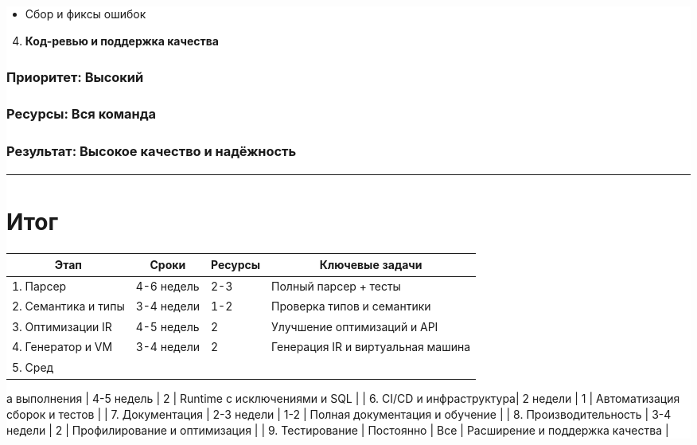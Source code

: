    * Сбор и фиксы ошибок

4. **Код-ревью и поддержка качества**

### Приоритет: Высокий

### Ресурсы: Вся команда

### Результат: Высокое качество и надёжность

---

# Итог

| Этап                | Сроки      | Ресурсы | Ключевые задачи                   |
| ------------------- | ---------- | ------- | --------------------------------- |
| 1. Парсер           | 4-6 недель | 2-3     | Полный парсер + тесты             |
| 2. Семантика и типы | 3-4 недели | 1-2     | Проверка типов и семантики        |
| 3. Оптимизации IR   | 4-5 недель | 2       | Улучшение оптимизаций и API       |
| 4. Генератор и VM   | 3-4 недели | 2       | Генерация IR и виртуальная машина |
| 5. Сред             |            |         |                                   |


а выполнения      | 4-5 недель | 2       | Runtime с исключениями и SQL        |
\| 6. CI/CD и инфраструктура| 2 недели   | 1       | Автоматизация сборок и тестов       |
\| 7. Документация          | 2-3 недели | 1-2     | Полная документация и обучение      |
\| 8. Производительность    | 3-4 недели | 2       | Профилирование и оптимизация        |
\| 9. Тестирование          | Постоянно  | Все     | Расширение и поддержка качества     |
